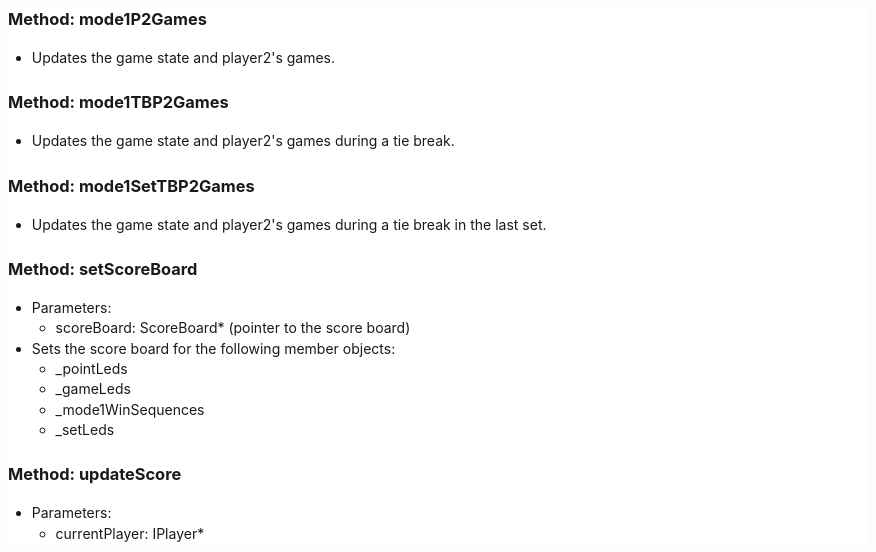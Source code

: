 ### Method: mode1P2Games
- Updates the game state and player2's games.

### Method: mode1TBP2Games
- Updates the game state and player2's games during a tie break.

### Method: mode1SetTBP2Games
- Updates the game state and player2's games during a tie break in the last set.

### Method: setScoreBoard
- Parameters:
  - scoreBoard: ScoreBoard* (pointer to the score board)
- Sets the score board for the following member objects:
  - _pointLeds
  - _gameLeds
  - _mode1WinSequences
  - _setLeds

### Method: updateScore
- Parameters:
  - currentPlayer: IPlayer*